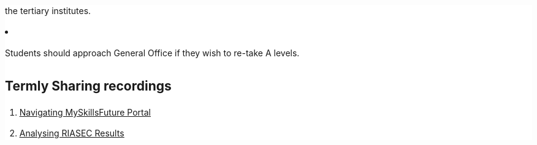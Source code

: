 the tertiary institutes.</p>
</li>
<li>
<p>Students should approach&nbsp;General Office&nbsp;if they wish to re-take&nbsp;A&nbsp;levels.​</p>
</li>
</ul>
<h2>Termly Sharing recordings</h2>
<ol data-tight="true" class="tight">
<li>
<p><a href="https://drive.google.com/file/d/1QglM5ntIq98Wi6JbxA2I4Xh_kkb23jdn/view?usp=sharing" class="wixui-rich-text__text" rel="noopener noreferrer nofollow" target="_blank"><u>Navigating MySkillsFuture Portal</u></a><u>​</u>
</p>
</li>
<li>
<p><a href="https://drive.google.com/file/d/1xwj8YIu2F1H-yk-6BVrvkiDddjpv48Kn/view?usp=sharing" class="wixui-rich-text__text" rel="noopener noreferrer nofollow" target="_blank"><u>Analysing RIASEC Results</u></a>
</p>
</li>
</ol>
<p></p>